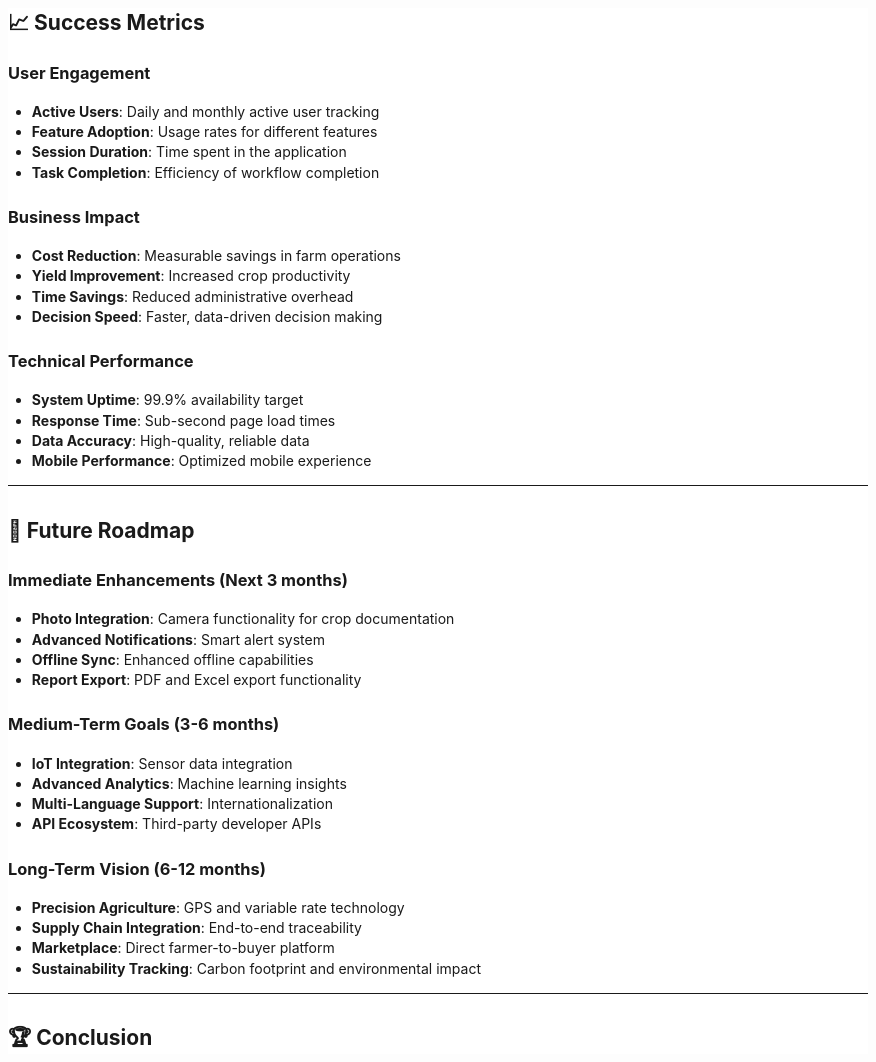 
## 📈 **Success Metrics**

### **User Engagement**

- **Active Users**: Daily and monthly active user tracking
- **Feature Adoption**: Usage rates for different features
- **Session Duration**: Time spent in the application
- **Task Completion**: Efficiency of workflow completion

### **Business Impact**

- **Cost Reduction**: Measurable savings in farm operations
- **Yield Improvement**: Increased crop productivity
- **Time Savings**: Reduced administrative overhead
- **Decision Speed**: Faster, data-driven decision making

### **Technical Performance**

- **System Uptime**: 99.9% availability target
- **Response Time**: Sub-second page load times
- **Data Accuracy**: High-quality, reliable data
- **Mobile Performance**: Optimized mobile experience

---

## 🔮 **Future Roadmap**

### **Immediate Enhancements** (Next 3 months)

- **Photo Integration**: Camera functionality for crop documentation
- **Advanced Notifications**: Smart alert system
- **Offline Sync**: Enhanced offline capabilities
- **Report Export**: PDF and Excel export functionality

### **Medium-Term Goals** (3-6 months)

- **IoT Integration**: Sensor data integration
- **Advanced Analytics**: Machine learning insights
- **Multi-Language Support**: Internationalization
- **API Ecosystem**: Third-party developer APIs

### **Long-Term Vision** (6-12 months)

- **Precision Agriculture**: GPS and variable rate technology
- **Supply Chain Integration**: End-to-end traceability
- **Marketplace**: Direct farmer-to-buyer platform
- **Sustainability Tracking**: Carbon footprint and environmental impact

---

## 🏆 **Conclusion**
